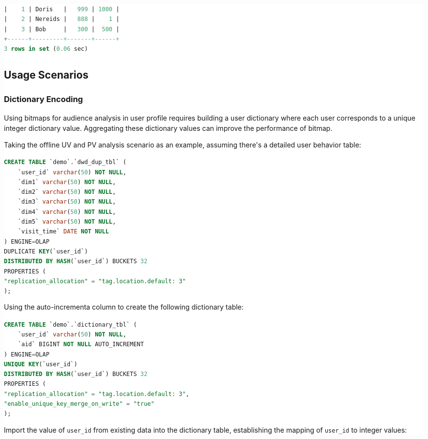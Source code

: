 ```sql
|    1 | Doris   |   999 | 1000 |
|    2 | Nereids |   888 |    1 |
|    3 | Bob     |   300 |  500 |
+------+---------+-------+------+
3 rows in set (0.06 sec)
```

## Usage Scenarios

### Dictionary Encoding

Using bitmaps for audience analysis in user profile requires building a user dictionary where each user corresponds to a unique integer dictionary value. Aggregating these dictionary values can improve the performance of bitmap.

Taking the offline UV and PV analysis scenario as an example, assuming there's a detailed user behavior table:

```sql
CREATE TABLE `demo`.`dwd_dup_tbl` (
    `user_id` varchar(50) NOT NULL,
    `dim1` varchar(50) NOT NULL,
    `dim2` varchar(50) NOT NULL,
    `dim3` varchar(50) NOT NULL,
    `dim4` varchar(50) NOT NULL,
    `dim5` varchar(50) NOT NULL,
    `visit_time` DATE NOT NULL
) ENGINE=OLAP
DUPLICATE KEY(`user_id`)
DISTRIBUTED BY HASH(`user_id`) BUCKETS 32
PROPERTIES (
"replication_allocation" = "tag.location.default: 3"
);
```

Using the auto-incrementa column to create the following dictionary table:


```sql
CREATE TABLE `demo`.`dictionary_tbl` (
    `user_id` varchar(50) NOT NULL,
    `aid` BIGINT NOT NULL AUTO_INCREMENT
) ENGINE=OLAP
UNIQUE KEY(`user_id`)
DISTRIBUTED BY HASH(`user_id`) BUCKETS 32
PROPERTIES (
"replication_allocation" = "tag.location.default: 3",
"enable_unique_key_merge_on_write" = "true"
);
```

Import the value of `user_id` from existing data into the dictionary table, establishing the mapping of `user_id` to integer values:
